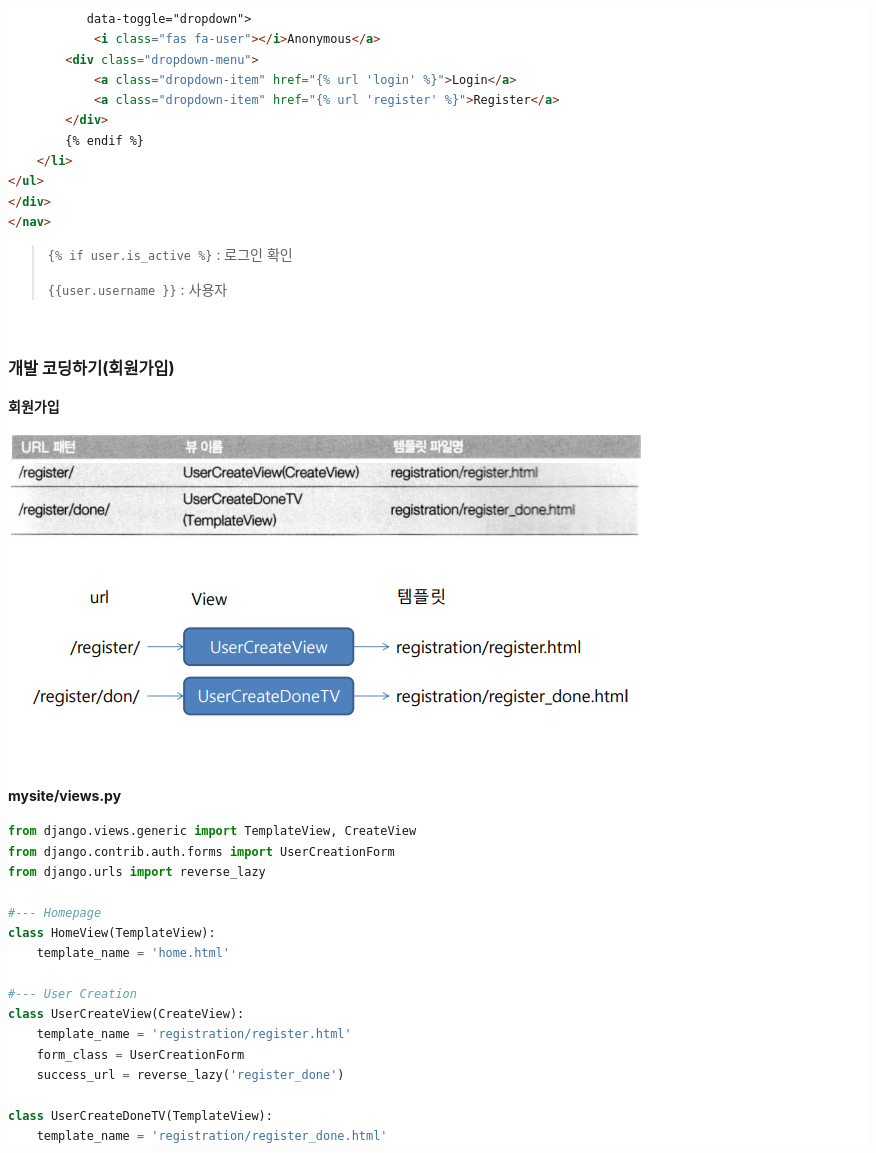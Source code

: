 ```html
           data-toggle="dropdown">
            <i class="fas fa-user"></i>Anonymous</a>
        <div class="dropdown-menu">
            <a class="dropdown-item" href="{% url 'login' %}">Login</a>
            <a class="dropdown-item" href="{% url 'register' %}">Register</a>
        </div>
        {% endif %}
    </li>
</ul>
</div>
</nav>
```

>   `{% if user.is_active %}` : 로그인 확인  
>
>   `{{user.username }}` : 사용자

<br>

### 개발 코딩하기(회원가입)

**회원가입**

![image-20201006230743391](08_실전_프로그램_개발-인증_기능.assets/image-20201006230743391.png)  

<br>

**mysite/views.py**

```python
from django.views.generic import TemplateView, CreateView
from django.contrib.auth.forms import UserCreationForm
from django.urls import reverse_lazy

#--- Homepage
class HomeView(TemplateView):
    template_name = 'home.html'
    
#--- User Creation
class UserCreateView(CreateView):
    template_name = 'registration/register.html'
    form_class = UserCreationForm
    success_url = reverse_lazy('register_done')
    
class UserCreateDoneTV(TemplateView):
    template_name = 'registration/register_done.html'
```
